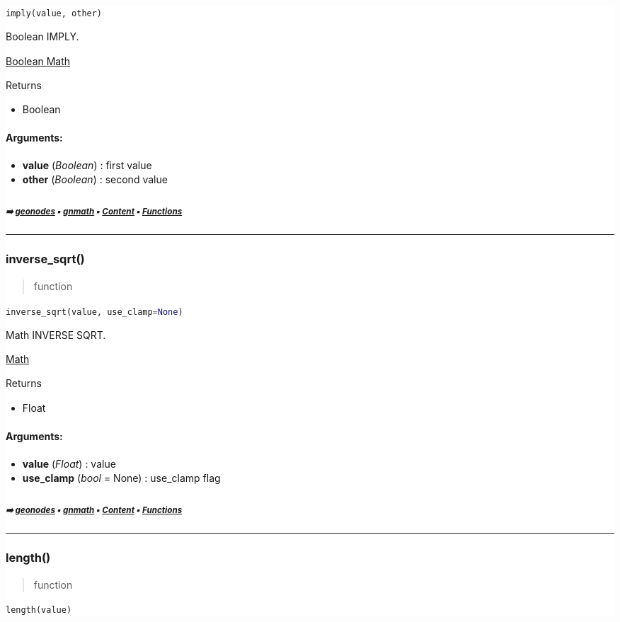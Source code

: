 ``` python
imply(value, other)
```

Boolean IMPLY.

[Boolean Math](https://docs.blender.org/api/current/bpy.types.FunctionNodeBooleanMath.html#bpy.types.FunctionNodeBooleanMath)


Returns
- Boolean

#### Arguments:
- **value** (_Boolean_) : first value
- **other** (_Boolean_) : second value

##### <sub>:arrow_right: [geonodes](index.md#geonodes) :black_small_square: [gnmath](geono-gnmat---gnmath.md#gnmath) :black_small_square: [Content](geono-gnmat---gnmath.md#content) :black_small_square: [Functions](geono-gnmat---gnmath.md#functions)</sub>

----------
### inverse_sqrt()

> function

``` python
inverse_sqrt(value, use_clamp=None)
```

Math INVERSE SQRT.

[Math](https://docs.blender.org/api/current/bpy.types.ShaderNodeMath.html#bpy.types.ShaderNodeMath)


Returns
- Float

#### Arguments:
- **value** (_Float_) : value
- **use_clamp** (_bool_ = None) : use_clamp flag

##### <sub>:arrow_right: [geonodes](index.md#geonodes) :black_small_square: [gnmath](geono-gnmat---gnmath.md#gnmath) :black_small_square: [Content](geono-gnmat---gnmath.md#content) :black_small_square: [Functions](geono-gnmat---gnmath.md#functions)</sub>

----------
### length()

> function

``` python
length(value)
```
